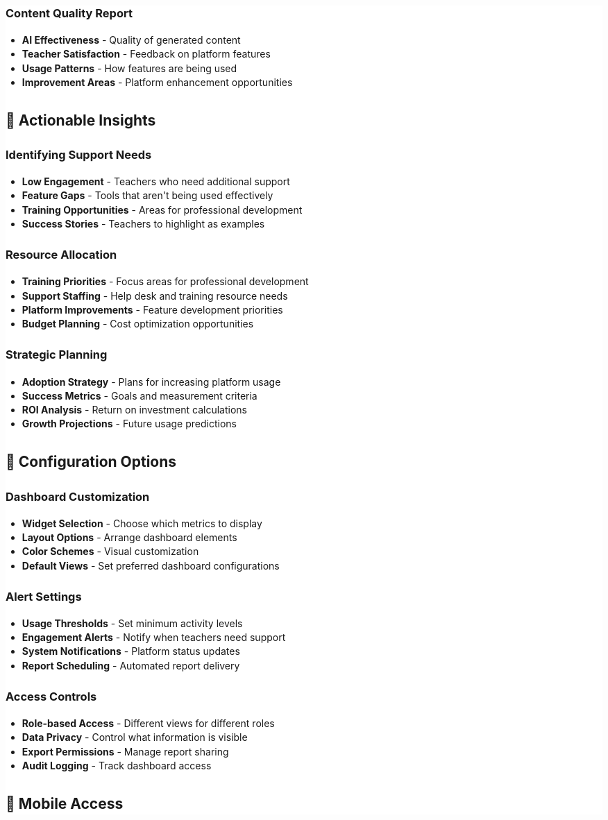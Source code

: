 ### Content Quality Report
- **AI Effectiveness** - Quality of generated content
- **Teacher Satisfaction** - Feedback on platform features
- **Usage Patterns** - How features are being used
- **Improvement Areas** - Platform enhancement opportunities

## 🎯 Actionable Insights

### Identifying Support Needs
- **Low Engagement** - Teachers who need additional support
- **Feature Gaps** - Tools that aren't being used effectively
- **Training Opportunities** - Areas for professional development
- **Success Stories** - Teachers to highlight as examples

### Resource Allocation
- **Training Priorities** - Focus areas for professional development
- **Support Staffing** - Help desk and training resource needs
- **Platform Improvements** - Feature development priorities
- **Budget Planning** - Cost optimization opportunities

### Strategic Planning
- **Adoption Strategy** - Plans for increasing platform usage
- **Success Metrics** - Goals and measurement criteria
- **ROI Analysis** - Return on investment calculations
- **Growth Projections** - Future usage predictions

## 🔧 Configuration Options

### Dashboard Customization
- **Widget Selection** - Choose which metrics to display
- **Layout Options** - Arrange dashboard elements
- **Color Schemes** - Visual customization
- **Default Views** - Set preferred dashboard configurations

### Alert Settings
- **Usage Thresholds** - Set minimum activity levels
- **Engagement Alerts** - Notify when teachers need support
- **System Notifications** - Platform status updates
- **Report Scheduling** - Automated report delivery

### Access Controls
- **Role-based Access** - Different views for different roles
- **Data Privacy** - Control what information is visible
- **Export Permissions** - Manage report sharing
- **Audit Logging** - Track dashboard access

## 📱 Mobile Access
